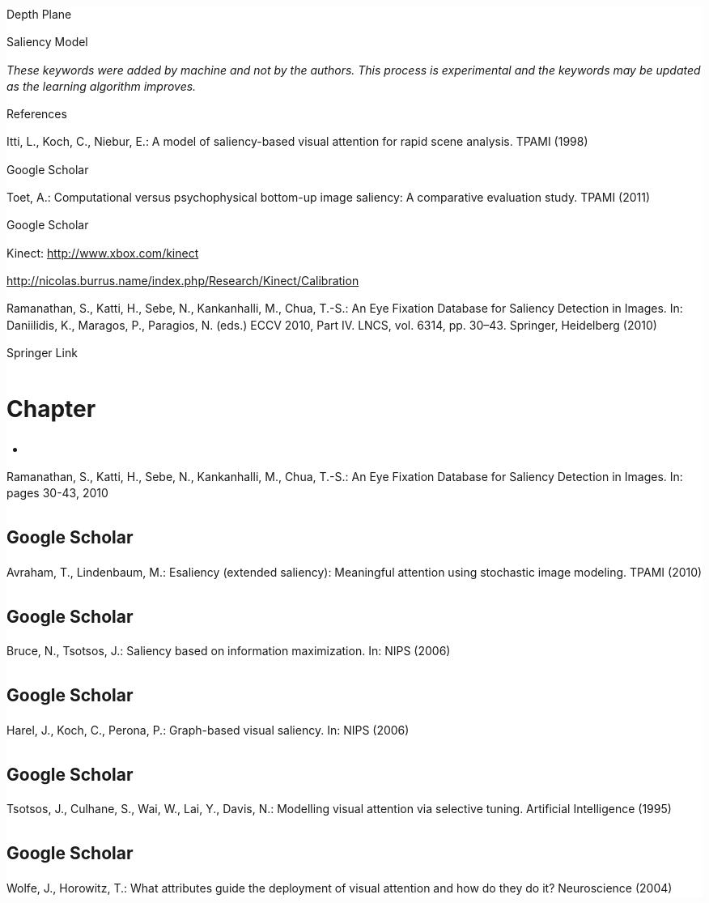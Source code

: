 Depth Plane

Saliency Model

*These keywords were added by machine and not by the authors. This process is experimental and the keywords may be updated as the learning algorithm improves.*

References

Itti, L., Koch, C., Niebur, E.: A model of saliency-based visual attention for rapid scene analysis. TPAMI (1998)

Google Scholar

Toet, A.: Computational versus psychophysical bottom-up image saliency: A comparative evaluation study. TPAMI (2011)

Google Scholar

Kinect: http://www.xbox.com/kinect

http://nicolas.burrus.name/index.php/Research/Kinect/Calibration

Ramanathan, S., Katti, H., Sebe, N., Kankanhalli, M., Chua, T.-S.: An Eye Fixation Database for Saliency Detection in Images. In: Daniilidis, K., Maragos, P., Paragios, N. (eds.) ECCV 2010, Part IV. LNCS, vol. 6314, pp. 30–43. Springer, Heidelberg (2010)

Springer Link

# Chapter

-
Ramanathan, S., Katti, H., Sebe, N., Kankanhalli, M., Chua, T.-S.: An Eye Fixation Database for Saliency Detection in Images. In: pages 30-43, 2010

Google Scholar
-
Avraham, T., Lindenbaum, M.: Esaliency (extended saliency): Meaningful attention using stochastic image modeling. TPAMI (2010)

Google Scholar
-
Bruce, N., Tsotsos, J.: Saliency based on information maximization. In: NIPS (2006)

Google Scholar
-
Harel, J., Koch, C., Perona, P.: Graph-based visual saliency. In: NIPS (2006)

Google Scholar
-
Tsotsos, J., Culhane, S., Wai, W., Lai, Y., Davis, N.: Modelling visual attention via selective tuning. Artificial Intelligence (1995)

Google Scholar
-
Wolfe, J., Horowitz, T.: What attributes guide the deployment of visual attention and how do they do it? Neuroscience (2004)

